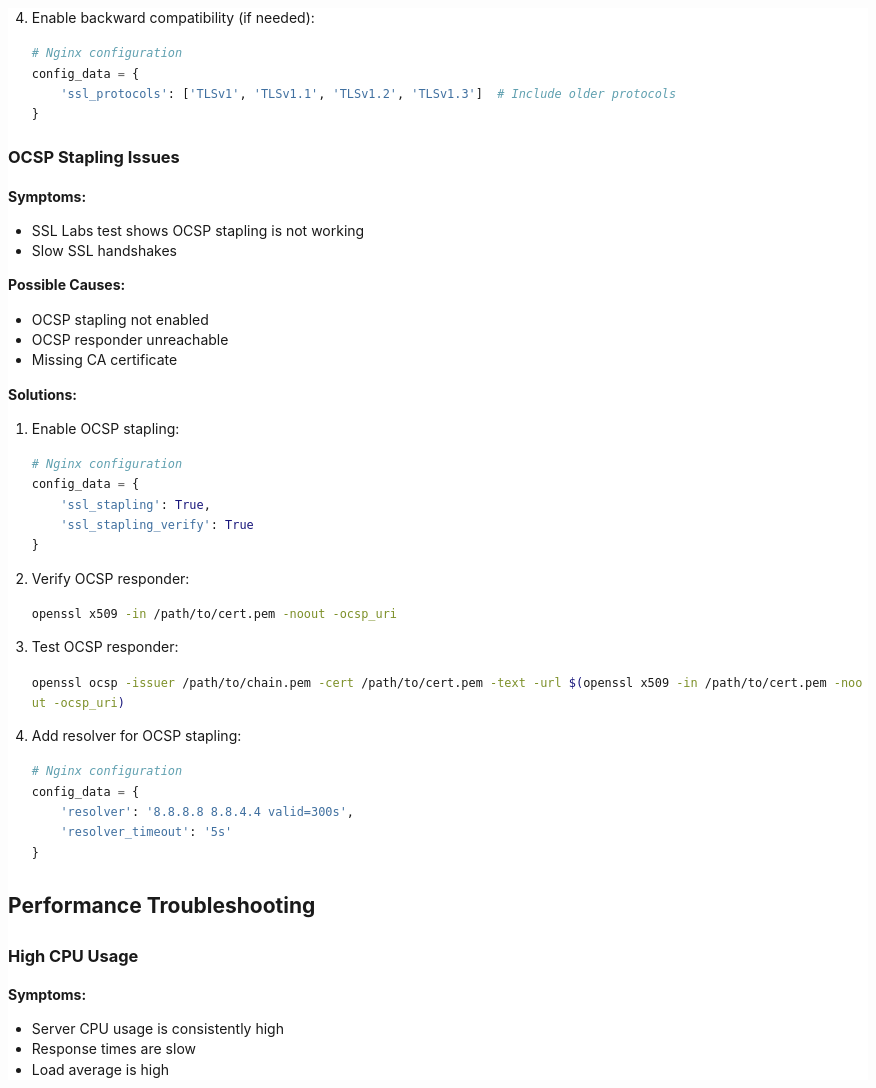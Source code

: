 4. Enable backward compatibility (if needed):
   ```python
   # Nginx configuration
   config_data = {
       'ssl_protocols': ['TLSv1', 'TLSv1.1', 'TLSv1.2', 'TLSv1.3']  # Include older protocols
   }
   ```

### OCSP Stapling Issues

**Symptoms:**
- SSL Labs test shows OCSP stapling is not working
- Slow SSL handshakes

**Possible Causes:**
- OCSP stapling not enabled
- OCSP responder unreachable
- Missing CA certificate

**Solutions:**
1. Enable OCSP stapling:
   ```python
   # Nginx configuration
   config_data = {
       'ssl_stapling': True,
       'ssl_stapling_verify': True
   }
   ```

2. Verify OCSP responder:
   ```bash
   openssl x509 -in /path/to/cert.pem -noout -ocsp_uri
   ```

3. Test OCSP responder:
   ```bash
   openssl ocsp -issuer /path/to/chain.pem -cert /path/to/cert.pem -text -url $(openssl x509 -in /path/to/cert.pem -noout -ocsp_uri)
   ```

4. Add resolver for OCSP stapling:
   ```python
   # Nginx configuration
   config_data = {
       'resolver': '8.8.8.8 8.8.4.4 valid=300s',
       'resolver_timeout': '5s'
   }
   ```

## Performance Troubleshooting

### High CPU Usage

**Symptoms:**
- Server CPU usage is consistently high
- Response times are slow
- Load average is high
